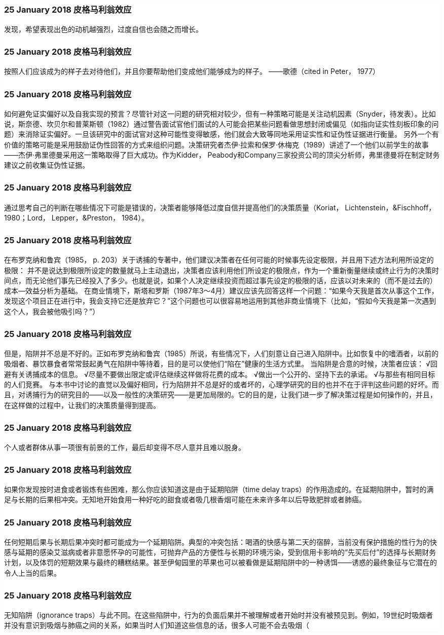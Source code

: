 ### 25 January 2018 皮格马利翁效应

发现，希望表现出色的动机越强烈，过度自信也会随之而增长。

### 25 January 2018 皮格马利翁效应

按照人们应该成为的样子去对待他们，并且你要帮助他们变成他们能够成为的样子。 ——歌德（cited in Peter， 1977）

### 25 January 2018 皮格马利翁效应

如何避免证实偏好以及自我实现的预言？尽管针对这一问题的研究相对较少，但有一种策略可能是关注动机因素（Snyder，待发表）。比如说，斯奈德、坎贝尔和普莱斯顿（1982）通过警告面试官他们面试的人可能会把某些问题看做思想封闭或偏见（如指向证实性刻板印象的问题）来消除证实偏好。一旦该研究中的面试官对这种可能性变得敏感，他们就会大致等同地采用证实性和证伪性证据进行衡量。 另外一个有价值的策略可能是采用鼓励证伪性回答的方式来组织问题。决策研究者杰伊·拉索和保罗·休梅克（1989）讲述了一个他们以前学生的故事——杰伊·弗里德曼采用这一策略取得了巨大成功。作为Kidder， Peabody和Company三家投资公司的顶尖分析师，弗里德曼将在制定财务建议之前收集证伪性证据。

### 25 January 2018 皮格马利翁效应

通过思考自己的判断在哪些情况下可能是错误的，决策者能够降低过度自信并提高他们的决策质量（Koriat， Lichtenstein，&Fischhoff， 1980；Lord， Lepper，&Preston， 1984）。

### 25 January 2018 皮格马利翁效应

在布罗克纳和鲁宾（1985， p. 203）关于诱捕的专著中，他们建议决策者在任何可能的时候事先设定极限，并且用下述方法利用所设定的极限： 并不是说达到极限所设定的数量就马上主动退出，决策者应该利用他们所设定的极限点，作为一个重新衡量继续或终止行为的决策时间点，而无论他们事先已经投入了多少。也就是说，如果个人决定继续投资而超过事先设定的极限的话，应该以对未来的（而不是过去的）成本—效益分析为基础。 在商业情境下，斯塔和罗斯（1987年3～4月）建议应该先回答这样一个问题：“如果今天我是首次从事这个工作，发现这个项目正在进行中，我会支持它还是放弃它？”这个问题也可以很容易地运用到其他非商业情境下（比如，“假如今天我是第一次遇到这个人，我会被他吸引吗？”）

### 25 January 2018 皮格马利翁效应

但是，陷阱并不总是不好的。正如布罗克纳和鲁宾（1985）所说，有些情况下，人们刻意让自己进入陷阱中。比如恢复中的嗜酒者，以前的吸烟者、暴饮暴食者常常鼓起勇气在陷阱中等待着，目的是可以使他们“陷在”健康的生活方式里。 当陷阱是合意的时候，决策者应该： √回避有关诱捕成本的信息。 √尽量不要做出限定或评估继续这样做将花费的成本。 √做出一个公开的、坚持下去的承诺。 √与那些有相同目标的人们竞赛。 与本书中讨论的直觉以及偏好相同，行为陷阱并不总是好的或者坏的，心理学研究的目的也并不在于评判这些问题的好坏。而且，对诱捕行为的研究目的——以及一般性的决策研究——是更加局限的。它的目的是，让我们进一步了解决策过程是如何操作的，并且，在这样做的过程中，让我们的决策质量得到提高。

### 25 January 2018 皮格马利翁效应

个人或者群体从事一项很有前景的工作，最后却变得不尽人意并且难以脱身。

### 25 January 2018 皮格马利翁效应

如果你发现按时进食或者锻炼有些困难，那么你应该知道这是由于延期陷阱（time delay traps）的作用造成的。在延期陷阱中，暂时的满足与长期的后果相冲突。无知地开始食用一种好吃的甜食或者吸几根香烟可能在未来许多年以后导致肥胖或者肺癌。

### 25 January 2018 皮格马利翁效应

任何短期后果与长期后果冲突时都可能成为一个延期陷阱。典型的冲突包括：喝酒的快感与第二天的宿醉，当前没有保护措施的性行为的快感与延期的感染艾滋病或者非意愿怀孕的可能性，可抛弃产品的方便性与长期的环境污染，受到信用卡影响的“先买后付”的选择与长期财务计划，以及体罚的短期效果与最终的糟糕结果。甚至伊甸园里的苹果也可以被看做是延期陷阱中的一种诱饵——诱惑的最终象征与它潜在的令人上当的后果。

### 25 January 2018 皮格马利翁效应

无知陷阱（ignorance traps）与此不同。在这些陷阱中，行为的负面后果并不被理解或者开始时并没有被预见到。例如，19世纪时吸烟者并没有意识到吸烟与肺癌之间的关系，如果当时人们知道这些信息的话，很多人可能不会去吸烟（

